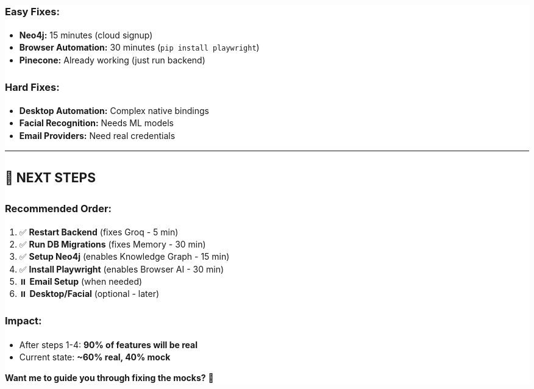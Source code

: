 ### **Easy Fixes:**
- **Neo4j:** 15 minutes (cloud signup)
- **Browser Automation:** 30 minutes (`pip install playwright`)
- **Pinecone:** Already working (just run backend)

### **Hard Fixes:**
- **Desktop Automation:** Complex native bindings
- **Facial Recognition:** Needs ML models
- **Email Providers:** Need real credentials

---

## 📝 **NEXT STEPS**

### **Recommended Order:**
1. ✅ **Restart Backend** (fixes Groq - 5 min)
2. ✅ **Run DB Migrations** (fixes Memory - 30 min)
3. ✅ **Setup Neo4j** (enables Knowledge Graph - 15 min)
4. ✅ **Install Playwright** (enables Browser AI - 30 min)
5. ⏸️ **Email Setup** (when needed)
6. ⏸️ **Desktop/Facial** (optional - later)

### **Impact:**
- After steps 1-4: **90% of features will be real**
- Current state: **~60% real, 40% mock**

**Want me to guide you through fixing the mocks?** 🚀

